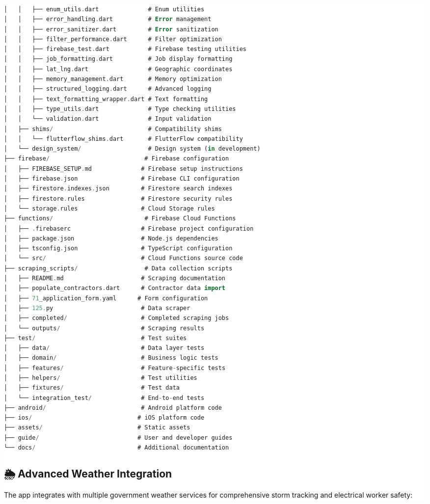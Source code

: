 ```dart
│   │   ├── enum_utils.dart              # Enum utilities
│   │   ├── error_handling.dart          # Error management
│   │   ├── error_sanitizer.dart         # Error sanitization
│   │   ├── filter_performance.dart      # Filter optimization
│   │   ├── firebase_test.dart           # Firebase testing utilities
│   │   ├── job_formatting.dart          # Job display formatting
│   │   ├── lat_lng.dart                 # Geographic coordinates
│   │   ├── memory_management.dart       # Memory optimization
│   │   ├── structured_logging.dart      # Advanced logging
│   │   ├── text_formatting_wrapper.dart # Text formatting
│   │   ├── type_utils.dart              # Type checking utilities
│   │   └── validation.dart              # Input validation
│   ├── shims/                           # Compatibility shims
│   │   └── flutterflow_shims.dart       # FlutterFlow compatibility
│   └── design_system/                   # Design system (in development)
├── firebase/                           # Firebase configuration
│   ├── FIREBASE_SETUP.md              # Firebase setup instructions
│   ├── firebase.json                  # Firebase CLI configuration
│   ├── firestore.indexes.json         # Firestore search indexes
│   ├── firestore.rules                # Firestore security rules
│   └── storage.rules                  # Cloud Storage rules
├── functions/                          # Firebase Cloud Functions
│   ├── .firebaserc                    # Firebase project configuration
│   ├── package.json                   # Node.js dependencies
│   ├── tsconfig.json                  # TypeScript configuration
│   └── src/                           # Cloud Functions source code
├── scraping_scripts/                   # Data collection scripts
│   ├── README.md                      # Scraping documentation
│   ├── populate_contractors.dart      # Contractor data import
│   ├── 71_application_form.yaml      # Form configuration
│   ├── 125.py                         # Data scraper
│   ├── completed/                     # Completed scraping jobs
│   └── outputs/                       # Scraping results
├── test/                              # Test suites
│   ├── data/                          # Data layer tests
│   ├── domain/                        # Business logic tests
│   ├── features/                      # Feature-specific tests
│   ├── helpers/                       # Test utilities
│   ├── fixtures/                      # Test data
│   └── integration_test/              # End-to-end tests
├── android/                           # Android platform code
├── ios/                              # iOS platform code
├── assets/                           # Static assets
├── guide/                            # User and developer guides
└── docs/                             # Additional documentation
```

## 🌦️ Advanced Weather Integration

The app integrates with multiple government weather services for comprehensive storm tracking and electrical worker safety:

